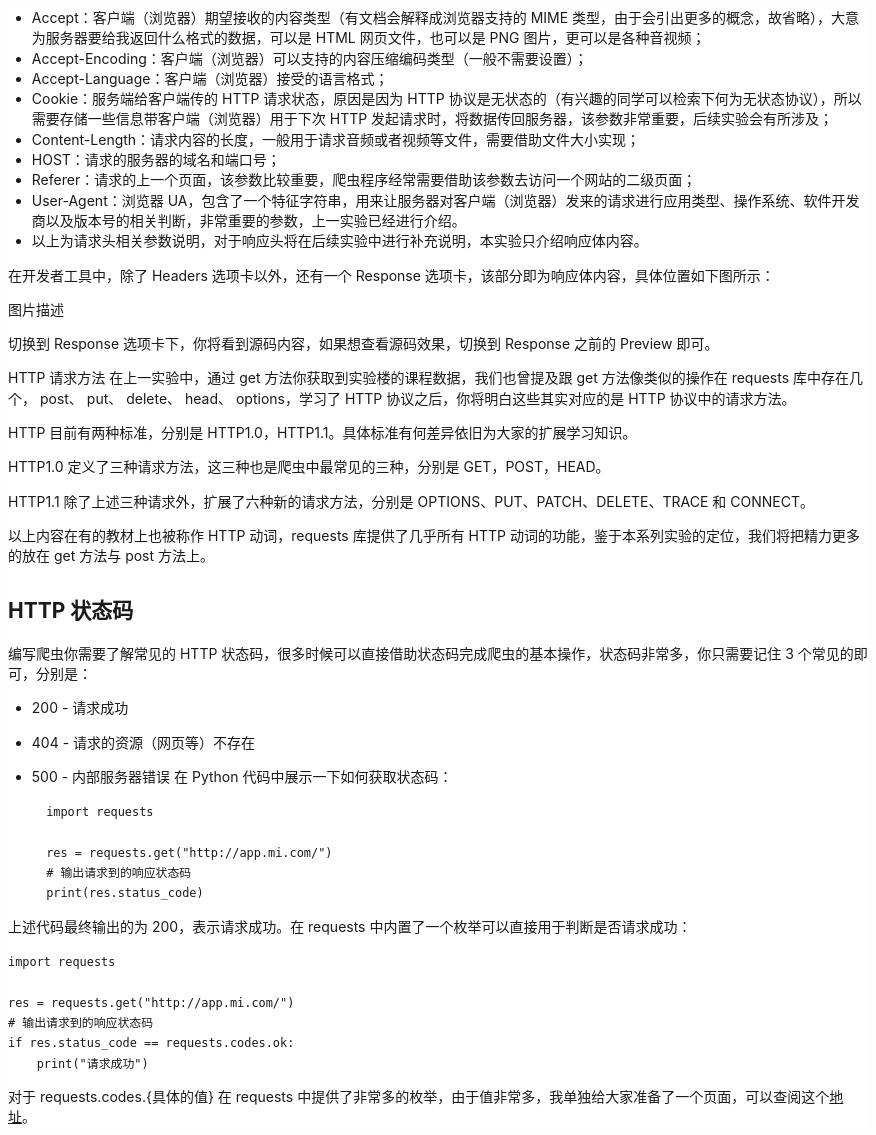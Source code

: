 * Accept：客户端（浏览器）期望接收的内容类型（有文档会解释成浏览器支持的 MIME 类型，由于会引出更多的概念，故省略），大意为服务器要给我返回什么格式的数据，可以是 HTML 网页文件，也可以是 PNG 图片，更可以是各种音视频；
* Accept-Encoding：客户端（浏览器）可以支持的内容压缩编码类型（一般不需要设置）；
* Accept-Language：客户端（浏览器）接受的语言格式；
* Cookie：服务端给客户端传的 HTTP 请求状态，原因是因为 HTTP 协议是无状态的（有兴趣的同学可以检索下何为无状态协议），所以需要存储一些信息带客户端（浏览器）用于下次 HTTP 发起请求时，将数据传回服务器，该参数非常重要，后续实验会有所涉及；
* Content-Length：请求内容的长度，一般用于请求音频或者视频等文件，需要借助文件大小实现；
* HOST：请求的服务器的域名和端口号；
* Referer：请求的上一个页面，该参数比较重要，爬虫程序经常需要借助该参数去访问一个网站的二级页面；
* User-Agent：浏览器 UA，包含了一个特征字符串，用来让服务器对客户端（浏览器）发来的请求进行应用类型、操作系统、软件开发商以及版本号的相关判断，非常重要的参数，上一实验已经进行介绍。
* 以上为请求头相关参数说明，对于响应头将在后续实验中进行补充说明，本实验只介绍响应体内容。

在开发者工具中，除了 Headers 选项卡以外，还有一个 Response 选项卡，该部分即为响应体内容，具体位置如下图所示：

图片描述

切换到 Response 选项卡下，你将看到源码内容，如果想查看源码效果，切换到 Response 之前的 Preview 即可。

HTTP 请求方法
在上一实验中，通过 get 方法你获取到实验楼的课程数据，我们也曾提及跟 get 方法像类似的操作在 requests 库中存在几个， post、 put、 delete、 head、 options，学习了 HTTP 协议之后，你将明白这些其实对应的是 HTTP 协议中的请求方法。

HTTP 目前有两种标准，分别是 HTTP1.0，HTTP1.1。具体标准有何差异依旧为大家的扩展学习知识。

HTTP1.0 定义了三种请求方法，这三种也是爬虫中最常见的三种，分别是 GET，POST，HEAD。

HTTP1.1 除了上述三种请求外，扩展了六种新的请求方法，分别是 OPTIONS、PUT、PATCH、DELETE、TRACE 和 CONNECT。

以上内容在有的教材上也被称作 HTTP 动词，requests 库提供了几乎所有 HTTP 动词的功能，鉴于本系列实验的定位，我们将把精力更多的放在 get 方法与 post 方法上。

## HTTP 状态码
编写爬虫你需要了解常见的 HTTP 状态码，很多时候可以直接借助状态码完成爬虫的基本操作，状态码非常多，你只需要记住 3 个常见的即可，分别是：

* 200 - 请求成功
* 404 - 请求的资源（网页等）不存在
* 500 - 内部服务器错误
在 Python 代码中展示一下如何获取状态码：

        import requests

        res = requests.get("http://app.mi.com/")
        # 输出请求到的响应状态码
        print(res.status_code)

上述代码最终输出的为 200，表示请求成功。在 requests 中内置了一个枚举可以直接用于判断是否请求成功：

    import requests

    res = requests.get("http://app.mi.com/")
    # 输出请求到的响应状态码
    if res.status_code == requests.codes.ok:
        print("请求成功")

对于 requests.codes.{具体的值} 在 requests 中提供了非常多的枚举，由于值非常多，我单独给大家准备了一个页面，可以查阅这个[地址](https://lanqiao-horuikidi.vercel.app/requests_code.html)。
